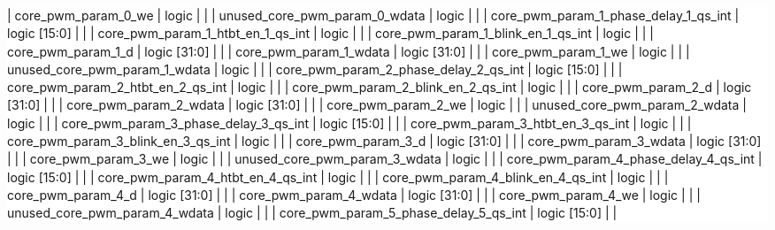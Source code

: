 | core_pwm_param_0_we                   | logic              |                                                                                                                              |
| unused_core_pwm_param_0_wdata         | logic              |                                                                                                                              |
| core_pwm_param_1_phase_delay_1_qs_int | logic [15:0]       |                                                                                                                              |
| core_pwm_param_1_htbt_en_1_qs_int     | logic              |                                                                                                                              |
| core_pwm_param_1_blink_en_1_qs_int    | logic              |                                                                                                                              |
| core_pwm_param_1_d                    | logic [31:0]       |                                                                                                                              |
| core_pwm_param_1_wdata                | logic [31:0]       |                                                                                                                              |
| core_pwm_param_1_we                   | logic              |                                                                                                                              |
| unused_core_pwm_param_1_wdata         | logic              |                                                                                                                              |
| core_pwm_param_2_phase_delay_2_qs_int | logic [15:0]       |                                                                                                                              |
| core_pwm_param_2_htbt_en_2_qs_int     | logic              |                                                                                                                              |
| core_pwm_param_2_blink_en_2_qs_int    | logic              |                                                                                                                              |
| core_pwm_param_2_d                    | logic [31:0]       |                                                                                                                              |
| core_pwm_param_2_wdata                | logic [31:0]       |                                                                                                                              |
| core_pwm_param_2_we                   | logic              |                                                                                                                              |
| unused_core_pwm_param_2_wdata         | logic              |                                                                                                                              |
| core_pwm_param_3_phase_delay_3_qs_int | logic [15:0]       |                                                                                                                              |
| core_pwm_param_3_htbt_en_3_qs_int     | logic              |                                                                                                                              |
| core_pwm_param_3_blink_en_3_qs_int    | logic              |                                                                                                                              |
| core_pwm_param_3_d                    | logic [31:0]       |                                                                                                                              |
| core_pwm_param_3_wdata                | logic [31:0]       |                                                                                                                              |
| core_pwm_param_3_we                   | logic              |                                                                                                                              |
| unused_core_pwm_param_3_wdata         | logic              |                                                                                                                              |
| core_pwm_param_4_phase_delay_4_qs_int | logic [15:0]       |                                                                                                                              |
| core_pwm_param_4_htbt_en_4_qs_int     | logic              |                                                                                                                              |
| core_pwm_param_4_blink_en_4_qs_int    | logic              |                                                                                                                              |
| core_pwm_param_4_d                    | logic [31:0]       |                                                                                                                              |
| core_pwm_param_4_wdata                | logic [31:0]       |                                                                                                                              |
| core_pwm_param_4_we                   | logic              |                                                                                                                              |
| unused_core_pwm_param_4_wdata         | logic              |                                                                                                                              |
| core_pwm_param_5_phase_delay_5_qs_int | logic [15:0]       |                                                                                                                              |